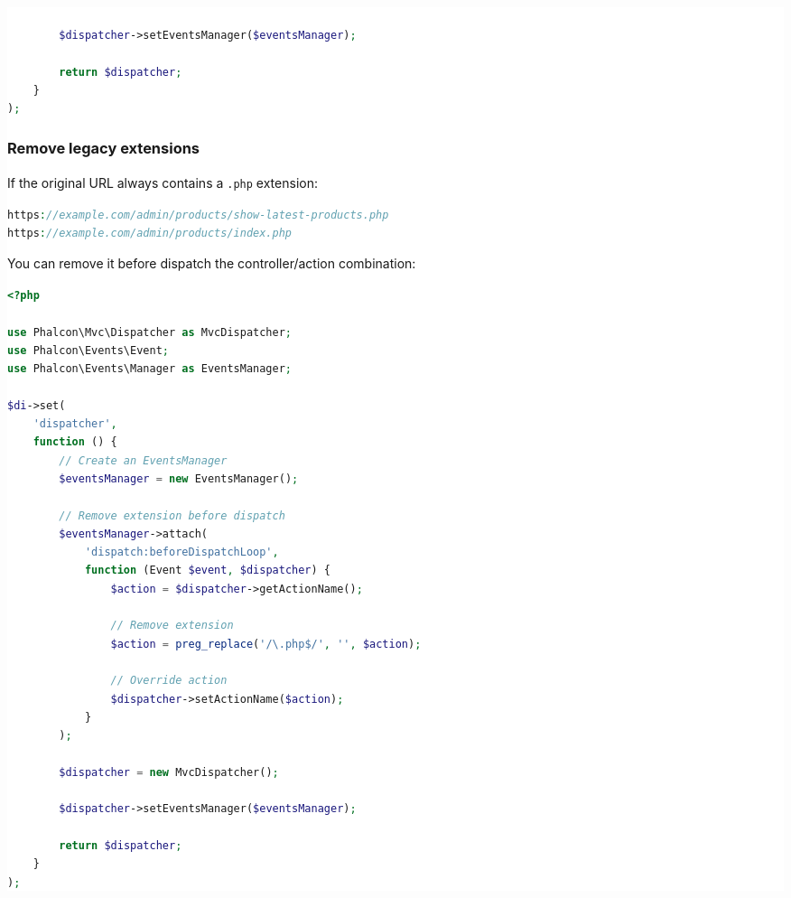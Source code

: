 ```php

        $dispatcher->setEventsManager($eventsManager);

        return $dispatcher;
    }
);
```

### Remove legacy extensions
If the original URL always contains a `.php` extension:

```php
https://example.com/admin/products/show-latest-products.php
https://example.com/admin/products/index.php
```

You can remove it before dispatch the controller/action combination:

```php
<?php

use Phalcon\Mvc\Dispatcher as MvcDispatcher;
use Phalcon\Events\Event;
use Phalcon\Events\Manager as EventsManager;

$di->set(
    'dispatcher',
    function () {
        // Create an EventsManager
        $eventsManager = new EventsManager();

        // Remove extension before dispatch
        $eventsManager->attach(
            'dispatch:beforeDispatchLoop',
            function (Event $event, $dispatcher) {
                $action = $dispatcher->getActionName();

                // Remove extension
                $action = preg_replace('/\.php$/', '', $action);

                // Override action
                $dispatcher->setActionName($action);
            }
        );

        $dispatcher = new MvcDispatcher();

        $dispatcher->setEventsManager($eventsManager);

        return $dispatcher;
    }
);
```
